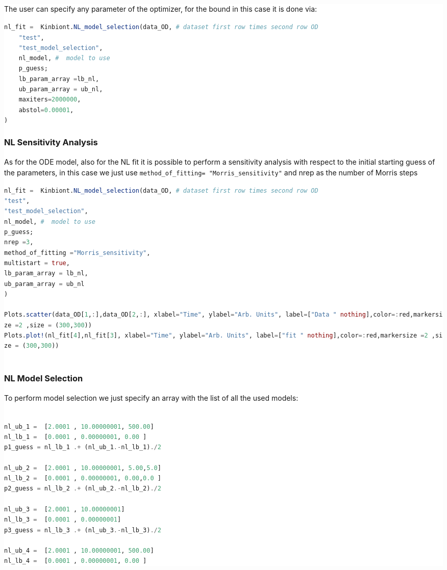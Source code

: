 


The user can specify any parameter of the optimizer, for the bound in this case it is done via:
```julia
nl_fit =  Kinbiont.NL_model_selection(data_OD, # dataset first row times second row OD
    "test", 
    "test_model_selection",
    nl_model, #  model to use
    p_guess;
    lb_param_array =lb_nl,
    ub_param_array = ub_nl,
    maxiters=2000000,
    abstol=0.00001,
)

```



### NL Sensitivity Analysis

As for the ODE model, also for the NL fit it is possible to perform a sensitivity analysis with respect to the initial starting guess of the parameters, in this case we just use ```method_of_fitting= "Morris_sensitivity"``` and nrep as the number of Morris steps


```julia
nl_fit =  Kinbiont.NL_model_selection(data_OD, # dataset first row times second row OD
"test", 
"test_model_selection",
nl_model, #  model to use
p_guess;
nrep =3,
method_of_fitting ="Morris_sensitivity",
multistart = true,
lb_param_array = lb_nl,
ub_param_array = ub_nl
)

Plots.scatter(data_OD[1,:],data_OD[2,:], xlabel="Time", ylabel="Arb. Units", label=["Data " nothing],color=:red,markersize =2 ,size = (300,300))
Plots.plot!(nl_fit[4],nl_fit[3], xlabel="Time", ylabel="Arb. Units", label=["fit " nothing],color=:red,markersize =2 ,size = (300,300))



```



### NL Model Selection
To perform model selection we just specify an array with the list of all the used models:
```julia

nl_ub_1 =  [2.0001 , 10.00000001, 500.00]
nl_lb_1 =  [0.0001 , 0.00000001, 0.00 ]
p1_guess = nl_lb_1 .+ (nl_ub_1.-nl_lb_1)./2

nl_ub_2 =  [2.0001 , 10.00000001, 5.00,5.0]
nl_lb_2 =  [0.0001 , 0.00000001, 0.00,0.0 ]
p2_guess = nl_lb_2 .+ (nl_ub_2.-nl_lb_2)./2

nl_ub_3 =  [2.0001 , 10.00000001]
nl_lb_3 =  [0.0001 , 0.00000001]
p3_guess = nl_lb_3 .+ (nl_ub_3.-nl_lb_3)./2

nl_ub_4 =  [2.0001 , 10.00000001, 500.00]
nl_lb_4 =  [0.0001 , 0.00000001, 0.00 ]
```